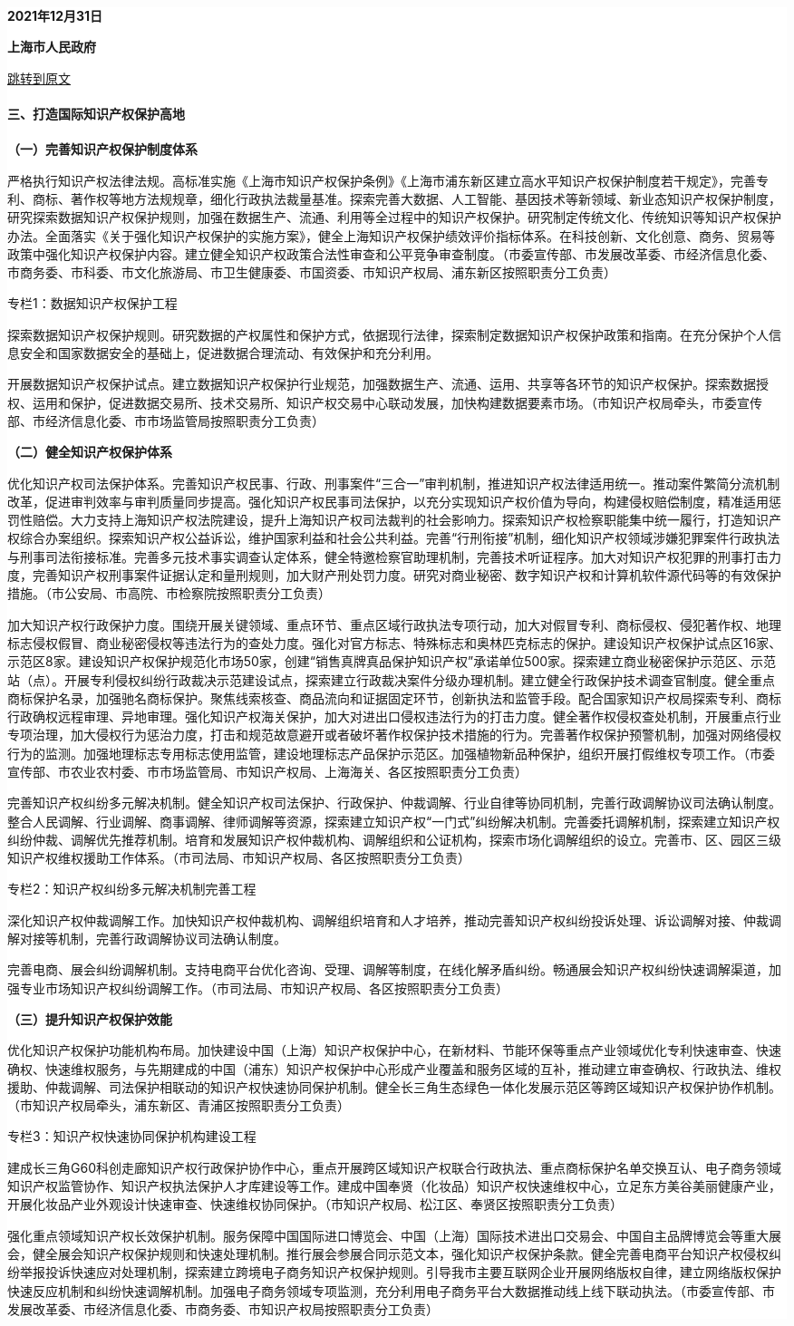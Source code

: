**2021年12月31日**

**上海市人民政府**

[跳转到原文](https://sipa.sh.gov.cn/ghjh/20220114/0e1ef83a509c4c9fbc3b477b5ea5fb62.html)


#### 三、打造国际知识产权保护高地

**（一）完善知识产权保护制度体系**

严格执行知识产权法律法规。高标准实施《上海市知识产权保护条例》《上海市浦东新区建立高水平知识产权保护制度若干规定》，完善专利、商标、著作权等地方法规规章，细化行政执法裁量基准。探索完善大数据、人工智能、基因技术等新领域、新业态知识产权保护制度，研究探索数据知识产权保护规则，加强在数据生产、流通、利用等全过程中的知识产权保护。研究制定传统文化、传统知识等知识产权保护办法。全面落实《关于强化知识产权保护的实施方案》，健全上海知识产权保护绩效评价指标体系。在科技创新、文化创意、商务、贸易等政策中强化知识产权保护内容。建立健全知识产权政策合法性审查和公平竞争审查制度。（市委宣传部、市发展改革委、市经济信息化委、市商务委、市科委、市文化旅游局、市卫生健康委、市国资委、市知识产权局、浦东新区按照职责分工负责）

专栏1：数据知识产权保护工程

探索数据知识产权保护规则。研究数据的产权属性和保护方式，依据现行法律，探索制定数据知识产权保护政策和指南。在充分保护个人信息安全和国家数据安全的基础上，促进数据合理流动、有效保护和充分利用。

开展数据知识产权保护试点。建立数据知识产权保护行业规范，加强数据生产、流通、运用、共享等各环节的知识产权保护。探索数据授权、运用和保护，促进数据交易所、技术交易所、知识产权交易中心联动发展，加快构建数据要素市场。（市知识产权局牵头，市委宣传部、市经济信息化委、市市场监管局按照职责分工负责）

**（二）健全知识产权保护体系**

优化知识产权司法保护体系。完善知识产权民事、行政、刑事案件“三合一”审判机制，推进知识产权法律适用统一。推动案件繁简分流机制改革，促进审判效率与审判质量同步提高。强化知识产权民事司法保护，以充分实现知识产权价值为导向，构建侵权赔偿制度，精准适用惩罚性赔偿。大力支持上海知识产权法院建设，提升上海知识产权司法裁判的社会影响力。探索知识产权检察职能集中统一履行，打造知识产权综合办案组织。探索知识产权公益诉讼，维护国家利益和社会公共利益。完善“行刑衔接”机制，细化知识产权领域涉嫌犯罪案件行政执法与刑事司法衔接标准。完善多元技术事实调查认定体系，健全特邀检察官助理机制，完善技术听证程序。加大对知识产权犯罪的刑事打击力度，完善知识产权刑事案件证据认定和量刑规则，加大财产刑处罚力度。研究对商业秘密、数字知识产权和计算机软件源代码等的有效保护措施。（市公安局、市高院、市检察院按照职责分工负责）

加大知识产权行政保护力度。围绕开展关键领域、重点环节、重点区域行政执法专项行动，加大对假冒专利、商标侵权、侵犯著作权、地理标志侵权假冒、商业秘密侵权等违法行为的查处力度。强化对官方标志、特殊标志和奥林匹克标志的保护。建设知识产权保护试点区16家、示范区8家。建设知识产权保护规范化市场50家，创建“销售真牌真品保护知识产权”承诺单位500家。探索建立商业秘密保护示范区、示范站（点）。开展专利侵权纠纷行政裁决示范建设试点，探索建立行政裁决案件分级办理机制。建立健全行政保护技术调查官制度。健全重点商标保护名录，加强驰名商标保护。聚焦线索核查、商品流向和证据固定环节，创新执法和监管手段。配合国家知识产权局探索专利、商标行政确权远程审理、异地审理。强化知识产权海关保护，加大对进出口侵权违法行为的打击力度。健全著作权侵权查处机制，开展重点行业专项治理，加大侵权行为惩治力度，打击和规范故意避开或者破坏著作权保护技术措施的行为。完善著作权保护预警机制，加强对网络侵权行为的监测。加强地理标志专用标志使用监管，建设地理标志产品保护示范区。加强植物新品种保护，组织开展打假维权专项工作。（市委宣传部、市农业农村委、市市场监管局、市知识产权局、上海海关、各区按照职责分工负责）

完善知识产权纠纷多元解决机制。健全知识产权司法保护、行政保护、仲裁调解、行业自律等协同机制，完善行政调解协议司法确认制度。整合人民调解、行业调解、商事调解、律师调解等资源，探索建立知识产权“一门式”纠纷解决机制。完善委托调解机制，探索建立知识产权纠纷仲裁、调解优先推荐机制。培育和发展知识产权仲裁机构、调解组织和公证机构，探索市场化调解组织的设立。完善市、区、园区三级知识产权维权援助工作体系。（市司法局、市知识产权局、各区按照职责分工负责）

专栏2：知识产权纠纷多元解决机制完善工程

深化知识产权仲裁调解工作。加快知识产权仲裁机构、调解组织培育和人才培养，推动完善知识产权纠纷投诉处理、诉讼调解对接、仲裁调解对接等机制，完善行政调解协议司法确认制度。

完善电商、展会纠纷调解机制。支持电商平台优化咨询、受理、调解等制度，在线化解矛盾纠纷。畅通展会知识产权纠纷快速调解渠道，加强专业市场知识产权纠纷调解工作。（市司法局、市知识产权局、各区按照职责分工负责）

**（三）提升知识产权保护效能**

优化知识产权保护功能机构布局。加快建设中国（上海）知识产权保护中心，在新材料、节能环保等重点产业领域优化专利快速审查、快速确权、快速维权服务，与先期建成的中国（浦东）知识产权保护中心形成产业覆盖和服务区域的互补，推动建立审查确权、行政执法、维权援助、仲裁调解、司法保护相联动的知识产权快速协同保护机制。健全长三角生态绿色一体化发展示范区等跨区域知识产权保护协作机制。（市知识产权局牵头，浦东新区、青浦区按照职责分工负责）

专栏3：知识产权快速协同保护机构建设工程

建成长三角G60科创走廊知识产权行政保护协作中心，重点开展跨区域知识产权联合行政执法、重点商标保护名单交换互认、电子商务领域知识产权监管协作、知识产权执法保护人才库建设等工作。建成中国奉贤（化妆品）知识产权快速维权中心，立足东方美谷美丽健康产业，开展化妆品产业外观设计快速审查、快速维权协同保护。（市知识产权局、松江区、奉贤区按照职责分工负责）

强化重点领域知识产权长效保护机制。服务保障中国国际进口博览会、中国（上海）国际技术进出口交易会、中国自主品牌博览会等重大展会，健全展会知识产权保护规则和快速处理机制。推行展会参展合同示范文本，强化知识产权保护条款。健全完善电商平台知识产权侵权纠纷举报投诉快速应对处理机制，探索建立跨境电子商务知识产权保护规则。引导我市主要互联网企业开展网络版权自律，建立网络版权保护快速反应机制和纠纷快速调解机制。加强电子商务领域专项监测，充分利用电子商务平台大数据推动线上线下联动执法。（市委宣传部、市发展改革委、市经济信息化委、市商务委、市知识产权局按照职责分工负责）
